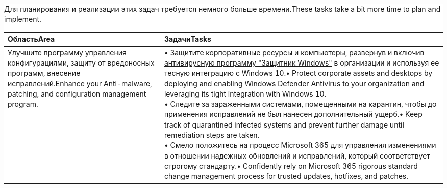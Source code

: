 <span data-ttu-id="c83ba-153">Для планирования и реализации этих задач требуется немного больше времени.</span><span class="sxs-lookup"><span data-stu-id="c83ba-153">These tasks take a bit more time to plan and implement.</span></span> 

|<span data-ttu-id="c83ba-154">**Область**</span><span class="sxs-lookup"><span data-stu-id="c83ba-154">**Area**</span></span>|<span data-ttu-id="c83ba-155">**Задачи**</span><span class="sxs-lookup"><span data-stu-id="c83ba-155">**Tasks**</span></span>|
|:-----|:-----|
|<span data-ttu-id="c83ba-156">Улучшите программу управления конфигурациями, защиту от вредоносных программ, внесение исправлений.</span><span class="sxs-lookup"><span data-stu-id="c83ba-156">Enhance your Anti-malware, patching, and configuration management program.</span></span>|<span data-ttu-id="c83ba-157">•   Защитите корпоративные ресурсы и компьютеры, развернув и включив [антивирусную программу "Защитник Windows"](/windows/security/threat-protection/windows-defender-antivirus/deploy-windows-defender-antivirus) в организации и используя ее тесную интеграцию с Windows 10.</span><span class="sxs-lookup"><span data-stu-id="c83ba-157">•   Protect corporate assets and desktops by deploying and enabling [ Windows Defender Antivirus](/windows/security/threat-protection/windows-defender-antivirus/deploy-windows-defender-antivirus) to your organization and leveraging its tight integration with Windows 10.</span></span><br><span data-ttu-id="c83ba-158">• Следите за зараженными системами, помещенными на карантин, чтобы до применения исправлений не был нанесен дополнительный ущерб.</span><span class="sxs-lookup"><span data-stu-id="c83ba-158">• Keep track of quarantined infected systems and prevent further damage until remediation steps are taken.</span></span><br><span data-ttu-id="c83ba-159">•   Смело положитесь на процесс Microsoft 365 для управления изменениями в отношении надежных обновлений и исправлений, который соответствует строгому стандарту.</span><span class="sxs-lookup"><span data-stu-id="c83ba-159">•   Confidently rely on Microsoft 365 rigorous standard change management process for trusted updates, hotfixes, and patches.</span></span>|